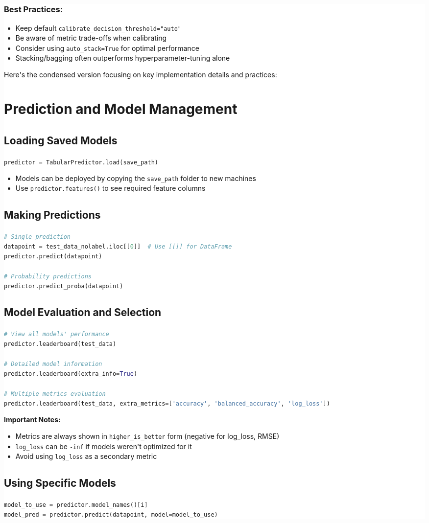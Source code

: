 ### Best Practices:
- Keep default `calibrate_decision_threshold="auto"`
- Be aware of metric trade-offs when calibrating
- Consider using `auto_stack=True` for optimal performance
- Stacking/bagging often outperforms hyperparameter-tuning alone

Here's the condensed version focusing on key implementation details and practices:

# Prediction and Model Management

## Loading Saved Models
```python
predictor = TabularPredictor.load(save_path)
```
- Models can be deployed by copying the `save_path` folder to new machines
- Use `predictor.features()` to see required feature columns

## Making Predictions
```python
# Single prediction
datapoint = test_data_nolabel.iloc[[0]]  # Use [[]] for DataFrame
predictor.predict(datapoint)

# Probability predictions
predictor.predict_proba(datapoint)
```

## Model Evaluation and Selection
```python
# View all models' performance
predictor.leaderboard(test_data)

# Detailed model information
predictor.leaderboard(extra_info=True)

# Multiple metrics evaluation
predictor.leaderboard(test_data, extra_metrics=['accuracy', 'balanced_accuracy', 'log_loss'])
```

**Important Notes:**
- Metrics are always shown in `higher_is_better` form (negative for log_loss, RMSE)
- `log_loss` can be `-inf` if models weren't optimized for it
- Avoid using `log_loss` as a secondary metric

## Using Specific Models
```python
model_to_use = predictor.model_names()[i]
model_pred = predictor.predict(datapoint, model=model_to_use)
```
